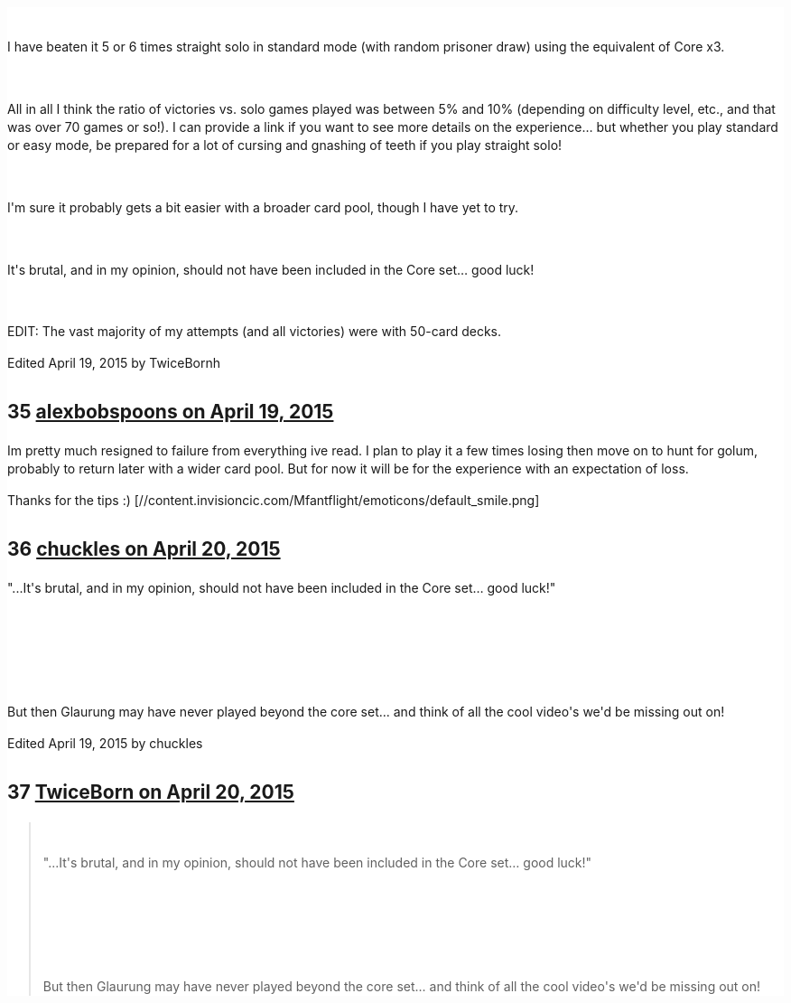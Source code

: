  

I have beaten it 5 or 6 times straight solo in standard mode (with random prisoner draw) using the equivalent of Core x3.

 

All in all I think the ratio of victories vs. solo games played was between 5% and 10% (depending on difficulty level, etc., and that was over 70 games or so!). I can provide a link if you want to see more details on the experience… but whether you play standard or easy mode, be prepared for a lot of cursing and gnashing of teeth if you play straight solo! 

 

I'm sure it probably gets a bit easier with a broader card pool, though I have yet to try. 

 

It's brutal, and in my opinion, should not have been included in the Core set… good luck!

 

EDIT: The vast majority of my attempts (and all victories) were with 50-card decks.

Edited April 19, 2015 by TwiceBornh

## 35 [alexbobspoons on April 19, 2015](https://community.fantasyflightgames.com/topic/139109-the-newbies-first-experience/?do=findComment&comment=1581656)

Im pretty much resigned to failure from everything ive read. I plan to play it a few times losing then move on to hunt for golum, probably to return later with a wider card pool. But for now it will be for the experience with an expectation of loss.

Thanks for the tips :) [//content.invisioncic.com/Mfantflight/emoticons/default_smile.png]

## 36 [chuckles on April 20, 2015](https://community.fantasyflightgames.com/topic/139109-the-newbies-first-experience/?do=findComment&comment=1581742)

> 

"...It's brutal, and in my opinion, should not have been included in the Core set… good luck!" 

 

 

 

But then Glaurung may have never played beyond the core set... and think of all the cool video's we'd be missing out on!

Edited April 19, 2015 by chuckles

## 37 [TwiceBorn on April 20, 2015](https://community.fantasyflightgames.com/topic/139109-the-newbies-first-experience/?do=findComment&comment=1581754)

>  
> 
> > 
> 
> "...It's brutal, and in my opinion, should not have been included in the Core set… good luck!" 
> 
>  
> 
>  
> 
>  
> 
> But then Glaurung may have never played beyond the core set... and think of all the cool video's we'd be missing out on!
> 